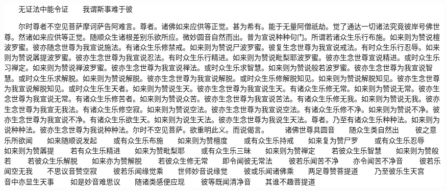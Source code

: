　　无证法中能令证　　我谓斯事难于彼

　　尔时尊者不空见菩萨摩诃萨告阿难言。尊者。诸佛如来应供等正觉。甚为希有。能于无量阿僧祇劫。觉了通达一切诸法究竟彼岸号佛世尊。然诸如来应供等正觉。随顺众生诸根差别乐欲所应。微妙圆音自然而出。普为宣说种种句门。所谓若诸众生乐行布施。如来则为赞说檀波罗蜜。彼亦随念世尊为我宣说施法。有诸众生乐修禁戒。如来则为赞说尸波罗蜜。彼复生念世尊为我宣说戒法。有时众生乐行忍辱。如来则为赞说羼提波罗蜜。彼亦生念世尊为我宣说忍法。有时众生乐行精进。如来则为赞说毗梨耶波罗蜜。彼亦生念世尊宣说精进。或时众生乐习禅定。如来则为赞说禅波罗蜜。彼亦生念世尊为我宣说禅法。或时众生乐求智慧。如来则为赞说般若波罗蜜。彼亦生念世尊为我宣说智慧。或时众生乐求解脱。如来则为赞说解脱。彼亦生念世尊为我宣说解脱。或时众生乐修解脱知见。如来则为赞说解脱知见。彼亦生念世尊为我宣说解脱知见。或时众生乐生天者。如来则为赞说生天。彼亦生念世尊为我宣说生天。有诸众生乐修无常。如来则为赞说无常。彼亦生念世尊为我宣说无常。有诸众生乐修苦者。如来则为赞说众苦。彼亦生念世尊为我宣说苦法。有诸众生乐修无我。如来则为赞说无我。彼亦生念世尊为我宣无我法。有诸众生乐修空寂。如来则为赞说空法。彼亦生念世尊为我宣说空法。有诸众生乐修不净。如来则为赞说不净。彼亦生念世尊为我宣说不净。有诸众生乐欲生天。如来则为说生天法。彼亦生念世尊为我说生天法。尊者。乃至有诸众生乐种种法。如来则为说种种法。彼亦生念世尊为我说种种法。尔时不空见菩萨。欲重明此义。而说偈言。
　　诸佛世尊具圆音　　随众生类自然出
　　彼之意乐所欲闻　　如来随顺说发起
　　或有众生乐布施　　如来则为赞檀度
　　或有众生乐持戒　　如来复为赞尸罗
　　或有众生乐忍辱　　如来则为赞羼提
　　若有众生乐精进　　如来为赞毗梨耶
　　或有众生乐三昧　　如来则为赞禅定
　　若彼众生乐智慧　　如来则为赞般若
　　若彼众生乐解脱　　如来亦为赞解脱
　　若彼众生修无常　　即令闻彼无常法
　　彼若乐闻苦不净　　亦令闻苦不净音
　　彼若乐闻空无我　　不思议音赞空寂
　　彼若乐闻缘觉乘　　世师妙音说缘觉
　　彼或乐闻诸佛乘　　两足尊赞菩提道
　　乃至彼乐生天宫　　音中亦显生天事
　　如是妙音难思议　　随诸类感便应现
　　彼等既闻清净音　　其谁不趣菩提道

